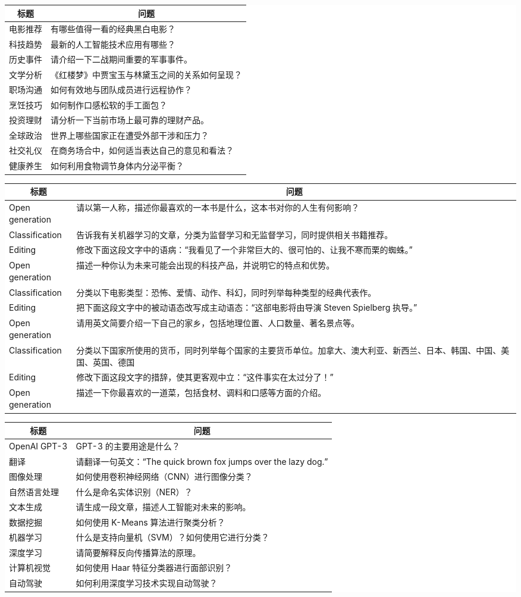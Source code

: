 |标题|问题|
|---|---|
|电影推荐|有哪些值得一看的经典黑白电影？|
|科技趋势|最新的人工智能技术应用有哪些？|
|历史事件|请介绍一下二战期间重要的军事事件。|
|文学分析|《红楼梦》中贾宝玉与林黛玉之间的关系如何呈现？|
|职场沟通|如何有效地与团队成员进行远程协作？|
|烹饪技巧|如何制作口感松软的手工面包？|
|投资理财|请分析一下当前市场上最可靠的理财产品。|
|全球政治|世界上哪些国家正在遭受外部干涉和压力？|
|社交礼仪|在商务场合中，如何适当表达自己的意见和看法？|
|健康养生|如何利用食物调节身体内分泌平衡？|

| 标题 | 问题 |
| --- | --- |
| Open generation | 请以第一人称，描述你最喜欢的一本书是什么，这本书对你的人生有何影响？ |
| Classification | 告诉我有关机器学习的文章，分类为监督学习和无监督学习，同时提供相关书籍推荐。 |
| Editing | 修改下面这段文字中的语病：“我看见了一个非常巨大的、很可怕的、让我不寒而栗的蜘蛛。” |
| Open generation | 描述一种你认为未来可能会出现的科技产品，并说明它的特点和优势。 |
| Classification | 分类以下电影类型：恐怖、爱情、动作、科幻，同时列举每种类型的经典代表作。 |
| Editing | 把下面这段文字中的被动语态改写成主动语态：“这部电影将由导演 Steven Spielberg 执导。” |
| Open generation | 请用英文简要介绍一下自己的家乡，包括地理位置、人口数量、著名景点等。 |
| Classification | 分类以下国家所使用的货币，同时列举每个国家的主要货币单位。加拿大、澳大利亚、新西兰、日本、韩国、中国、美国、英国、德国 |
| Editing | 修改下面这段文字的措辞，使其更客观中立：“这件事实在太过分了！” |
| Open generation | 描述一下你最喜欢的一道菜，包括食材、调料和口感等方面的介绍。 |

|    标题     |                             问题                            |
|-------------|------------------------------------------------------------|
| OpenAI GPT-3 | GPT-3 的主要用途是什么？                                    |
| 翻译         | 请翻译一句英文：“The quick brown fox jumps over the lazy dog.” |
| 图像处理     | 如何使用卷积神经网络（CNN）进行图像分类？                   |
| 自然语言处理 | 什么是命名实体识别（NER）？                                  |
| 文本生成     | 请生成一段文章，描述人工智能对未来的影响。                    |
| 数据挖掘     | 如何使用 K-Means 算法进行聚类分析？                         |
| 机器学习     | 什么是支持向量机（SVM）？如何使用它进行分类？              |
| 深度学习     | 请简要解释反向传播算法的原理。                              |
| 计算机视觉   | 如何使用 Haar 特征分类器进行面部识别？                       |
| 自动驾驶     | 如何利用深度学习技术实现自动驾驶？                          |
